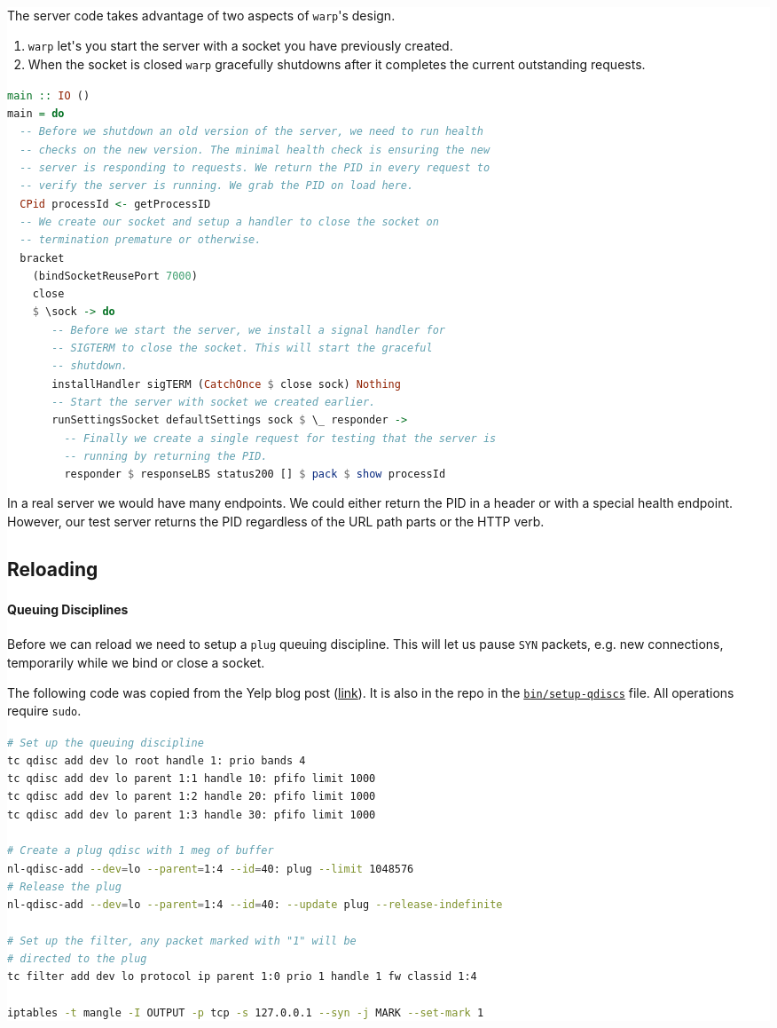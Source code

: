 The server code takes advantage of two aspects of `warp`'s design.
  1. `warp` let's you start the server with a socket you have previously created.
  2. When the socket is closed `warp` gracefully shutdowns after it completes the current outstanding requests.

```haskell
main :: IO ()
main = do
  -- Before we shutdown an old version of the server, we need to run health
  -- checks on the new version. The minimal health check is ensuring the new
  -- server is responding to requests. We return the PID in every request to
  -- verify the server is running. We grab the PID on load here.
  CPid processId <- getProcessID
  -- We create our socket and setup a handler to close the socket on
  -- termination premature or otherwise.
  bracket
    (bindSocketReusePort 7000)
    close
    $ \sock -> do
       -- Before we start the server, we install a signal handler for
       -- SIGTERM to close the socket. This will start the graceful
       -- shutdown.
       installHandler sigTERM (CatchOnce $ close sock) Nothing
       -- Start the server with socket we created earlier.
       runSettingsSocket defaultSettings sock $ \_ responder ->
         -- Finally we create a single request for testing that the server is
         -- running by returning the PID.
         responder $ responseLBS status200 [] $ pack $ show processId
```

In a real server we would have many endpoints. We could either return the PID in a header or with a special health endpoint. However, our test server returns the PID regardless of the URL path parts or the HTTP verb.

## <a name="reloading"> Reloading

#### Queuing Disciplines

Before we can reload we need to setup a `plug` queuing discipline. This will let us pause `SYN` packets, e.g. new connections, temporarily while we bind or close a socket.

The following code was copied from the Yelp blog post ([link](https://engineeringblog.yelp.com/2015/04/true-zero-downtime-haproxy-reloads.html)). It is also in the repo in the [`bin/setup-qdiscs`](bin/setup-qdiscs) file. All operations require `sudo`.

```bash
# Set up the queuing discipline
tc qdisc add dev lo root handle 1: prio bands 4
tc qdisc add dev lo parent 1:1 handle 10: pfifo limit 1000
tc qdisc add dev lo parent 1:2 handle 20: pfifo limit 1000
tc qdisc add dev lo parent 1:3 handle 30: pfifo limit 1000

# Create a plug qdisc with 1 meg of buffer
nl-qdisc-add --dev=lo --parent=1:4 --id=40: plug --limit 1048576
# Release the plug
nl-qdisc-add --dev=lo --parent=1:4 --id=40: --update plug --release-indefinite

# Set up the filter, any packet marked with "1" will be
# directed to the plug
tc filter add dev lo protocol ip parent 1:0 prio 1 handle 1 fw classid 1:4

iptables -t mangle -I OUTPUT -p tcp -s 127.0.0.1 --syn -j MARK --set-mark 1
```
